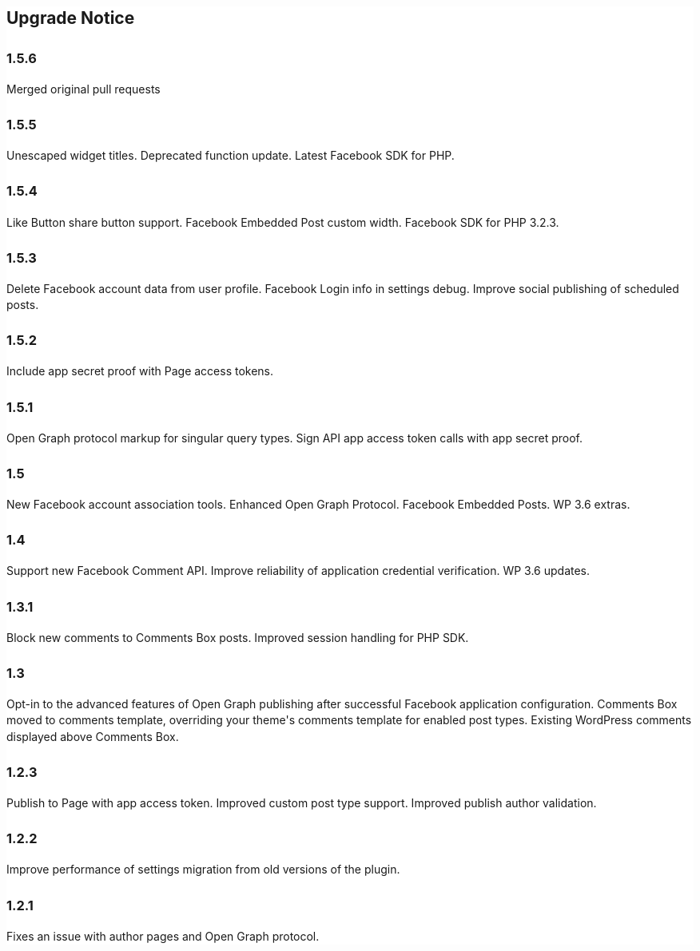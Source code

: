 

## Upgrade Notice ##
### 1.5.6 ###
Merged original pull requests

### 1.5.5 ###
Unescaped widget titles. Deprecated function update. Latest Facebook SDK for PHP.

### 1.5.4 ###
Like Button share button support. Facebook Embedded Post custom width. Facebook SDK for PHP 3.2.3.

### 1.5.3 ###
Delete Facebook account data from user profile. Facebook Login info in settings debug. Improve social publishing of scheduled posts.

### 1.5.2 ###
Include app secret proof with Page access tokens.

### 1.5.1 ###
Open Graph protocol markup for singular query types. Sign API app access token calls with app secret proof.

### 1.5 ###
New Facebook account association tools. Enhanced Open Graph Protocol. Facebook Embedded Posts. WP 3.6 extras.

### 1.4 ###
Support new Facebook Comment API. Improve reliability of application credential verification. WP 3.6 updates.

### 1.3.1 ###
Block new comments to Comments Box posts. Improved session handling for PHP SDK.

### 1.3 ###
Opt-in to the advanced features of Open Graph publishing after successful Facebook application configuration. Comments Box moved to comments template, overriding your theme's comments template for enabled post types. Existing WordPress comments displayed above Comments Box.

### 1.2.3 ###
Publish to Page with app access token. Improved custom post type support. Improved publish author validation.

### 1.2.2 ###
Improve performance of settings migration from old versions of the plugin.

### 1.2.1 ###
Fixes an issue with author pages and Open Graph protocol.
